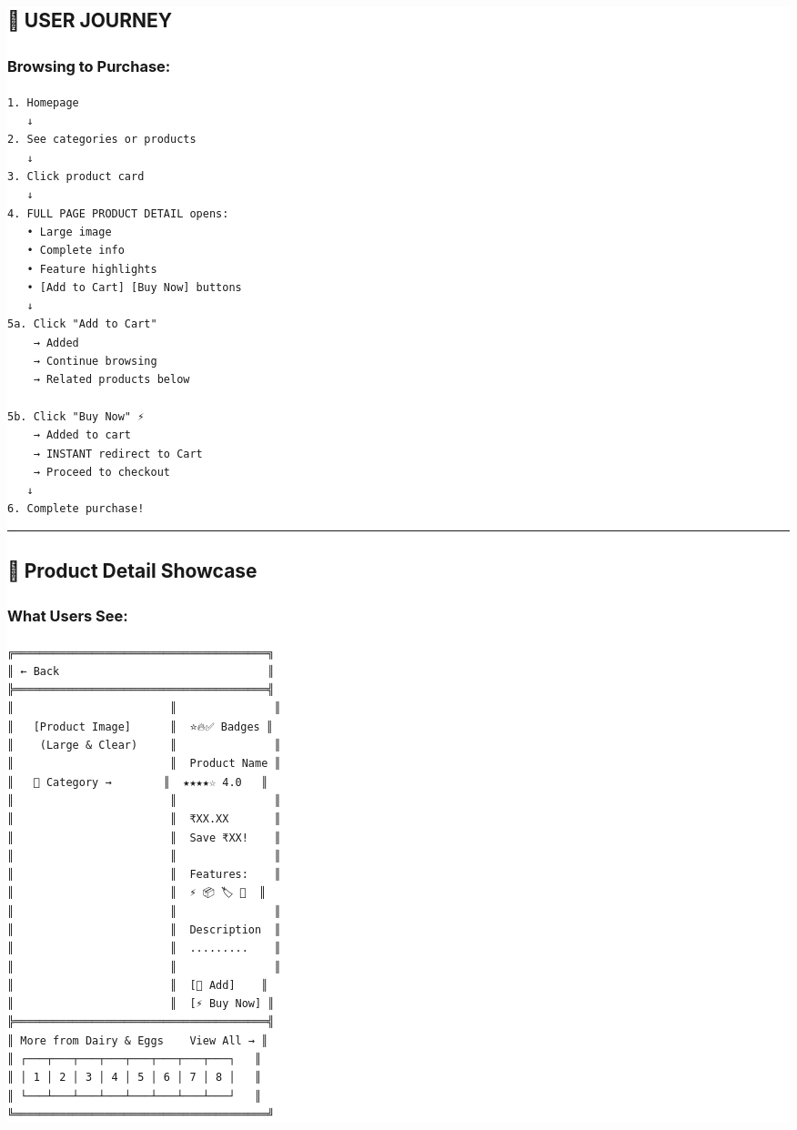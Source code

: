## 📱 USER JOURNEY

### Browsing to Purchase:

```
1. Homepage
   ↓
2. See categories or products
   ↓
3. Click product card
   ↓
4. FULL PAGE PRODUCT DETAIL opens:
   • Large image
   • Complete info
   • Feature highlights
   • [Add to Cart] [Buy Now] buttons
   ↓
5a. Click "Add to Cart"
    → Added
    → Continue browsing
    → Related products below

5b. Click "Buy Now" ⚡
    → Added to cart
    → INSTANT redirect to Cart
    → Proceed to checkout
   ↓
6. Complete purchase!
```

---

## 🎨 Product Detail Showcase

### What Users See:

```
╔═══════════════════════════════════════╗
║ ← Back                                ║
╠═══════════════════════════════════════╣
║                        ║               ║
║   [Product Image]      ║  ⭐🔥✅ Badges ║
║    (Large & Clear)     ║               ║
║                        ║  Product Name ║
║   🥛 Category →        ║  ★★★★☆ 4.0   ║
║                        ║               ║
║                        ║  ₹XX.XX       ║
║                        ║  Save ₹XX!    ║
║                        ║               ║
║                        ║  Features:    ║
║                        ║  ⚡ 📦 🏷️ 🛒  ║
║                        ║               ║
║                        ║  Description  ║
║                        ║  .........    ║
║                        ║               ║
║                        ║  [🛒 Add]    ║
║                        ║  [⚡ Buy Now] ║
╠═══════════════════════════════════════╣
║ More from Dairy & Eggs    View All → ║
║ ┌───┬───┬───┬───┬───┬───┬───┬───┐   ║
║ │ 1 │ 2 │ 3 │ 4 │ 5 │ 6 │ 7 │ 8 │   ║
║ └───┴───┴───┴───┴───┴───┴───┴───┘   ║
╚═══════════════════════════════════════╝
```